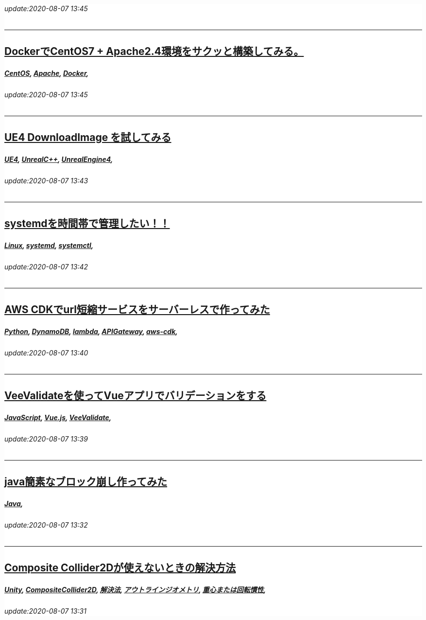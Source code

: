 ###### update:2020-08-07 13:45
---
## [DockerでCentOS7 + Apache2.4環境をサクッと構築してみる。](https://qiita.com/gurany_tou/items/d26ebd1a8a6bfaf09959)
##### [CentOS](https://qiita.com/tags/CentOS), [Apache](https://qiita.com/tags/Apache), [Docker](https://qiita.com/tags/Docker), 
###### update:2020-08-07 13:45
---
## [UE4 DownloadImage を試してみる](https://qiita.com/unknown_ds/items/77068451361fbd8acf5a)
##### [UE4](https://qiita.com/tags/UE4), [UnrealC++](https://qiita.com/tags/UnrealC++), [UnrealEngine4](https://qiita.com/tags/UnrealEngine4), 
###### update:2020-08-07 13:43
---
## [systemdを時間帯で管理したい！！](https://qiita.com/genshibangou16/items/90f22240f326d83e2ca2)
##### [Linux](https://qiita.com/tags/Linux), [systemd](https://qiita.com/tags/systemd), [systemctl](https://qiita.com/tags/systemctl), 
###### update:2020-08-07 13:42
---
## [AWS CDKでurl短縮サービスをサーバーレスで作ってみた](https://qiita.com/nicopinpin/items/eb178a1d9577476e5d2c)
##### [Python](https://qiita.com/tags/Python), [DynamoDB](https://qiita.com/tags/DynamoDB), [lambda](https://qiita.com/tags/lambda), [APIGateway](https://qiita.com/tags/APIGateway), [aws-cdk](https://qiita.com/tags/aws-cdk), 
###### update:2020-08-07 13:40
---
## [VeeValidateを使ってVueアプリでバリデーションをする](https://qiita.com/TakahiRoyte/items/843bc5da2732703de1a3)
##### [JavaScript](https://qiita.com/tags/JavaScript), [Vue.js](https://qiita.com/tags/Vue.js), [VeeValidate](https://qiita.com/tags/VeeValidate), 
###### update:2020-08-07 13:39
---
## [java簡素なブロック崩し作ってみた](https://qiita.com/strict39275/items/41da2ad3bb8fd60228e0)
##### [Java](https://qiita.com/tags/Java), 
###### update:2020-08-07 13:32
---
## [Composite Collider2Dが使えないときの解決方法](https://qiita.com/dZ3K1aDsQx2cSvM/items/5a44e7a2c741738aacfc)
##### [Unity](https://qiita.com/tags/Unity), [CompositeCollider2D](https://qiita.com/tags/CompositeCollider2D), [解決法](https://qiita.com/tags/解決法), [アウトラインジオメトリ](https://qiita.com/tags/アウトラインジオメトリ), [重心または回転慣性](https://qiita.com/tags/重心または回転慣性), 
###### update:2020-08-07 13:31